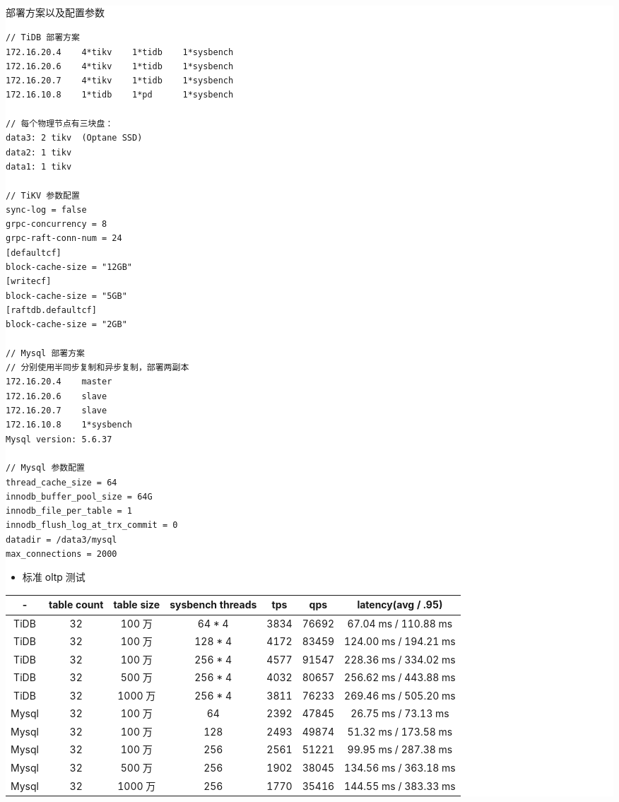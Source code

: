 部署方案以及配置参数

``` 
// TiDB 部署方案
172.16.20.4    4*tikv    1*tidb    1*sysbench
172.16.20.6    4*tikv    1*tidb    1*sysbench
172.16.20.7    4*tikv    1*tidb    1*sysbench
172.16.10.8    1*tidb    1*pd      1*sysbench  

// 每个物理节点有三块盘：
data3: 2 tikv  (Optane SSD)
data2: 1 tikv
data1: 1 tikv

// TiKV 参数配置
sync-log = false
grpc-concurrency = 8
grpc-raft-conn-num = 24
[defaultcf]
block-cache-size = "12GB"
[writecf]
block-cache-size = "5GB"
[raftdb.defaultcf]
block-cache-size = "2GB"

// Mysql 部署方案
// 分别使用半同步复制和异步复制，部署两副本
172.16.20.4    master
172.16.20.6    slave
172.16.20.7    slave
172.16.10.8    1*sysbench
Mysql version: 5.6.37

// Mysql 参数配置
thread_cache_size = 64
innodb_buffer_pool_size = 64G
innodb_file_per_table = 1
innodb_flush_log_at_trx_commit = 0  
datadir = /data3/mysql  
max_connections = 2000
```

* 标准 oltp 测试

| - | table count | table size | sysbench threads | tps | qps | latency(avg / .95) |
| :---: | :---: | :---: | :---: | :---: | :---: | :---: |
| TiDB | 32 | 100 万 | 64 * 4 | 3834 | 76692 | 67.04 ms / 110.88 ms |
| TiDB | 32 | 100 万 | 128 * 4 | 4172 | 83459 | 124.00 ms / 194.21 ms  |
| TiDB | 32 | 100 万 | 256 * 4 | 4577 | 91547 | 228.36 ms / 334.02 ms |
| TiDB | 32 | 500 万 | 256 * 4 | 4032 | 80657 | 256.62 ms / 443.88 ms |
| TiDB | 32 | 1000 万 | 256 * 4 | 3811 | 76233 | 269.46 ms / 505.20 ms |
| Mysql | 32 | 100 万 | 64 | 2392 | 47845 | 26.75 ms / 73.13 ms |
| Mysql | 32 | 100 万 | 128 | 2493 | 49874 | 51.32 ms / 173.58 ms  |
| Mysql | 32 | 100 万 | 256 | 2561 | 51221 | 99.95 ms  / 287.38 ms |
| Mysql | 32 | 500 万 | 256 | 1902 | 38045 | 134.56 ms / 363.18 ms |
| Mysql | 32 | 1000 万 | 256 | 1770 | 35416 | 144.55 ms / 383.33 ms  |
